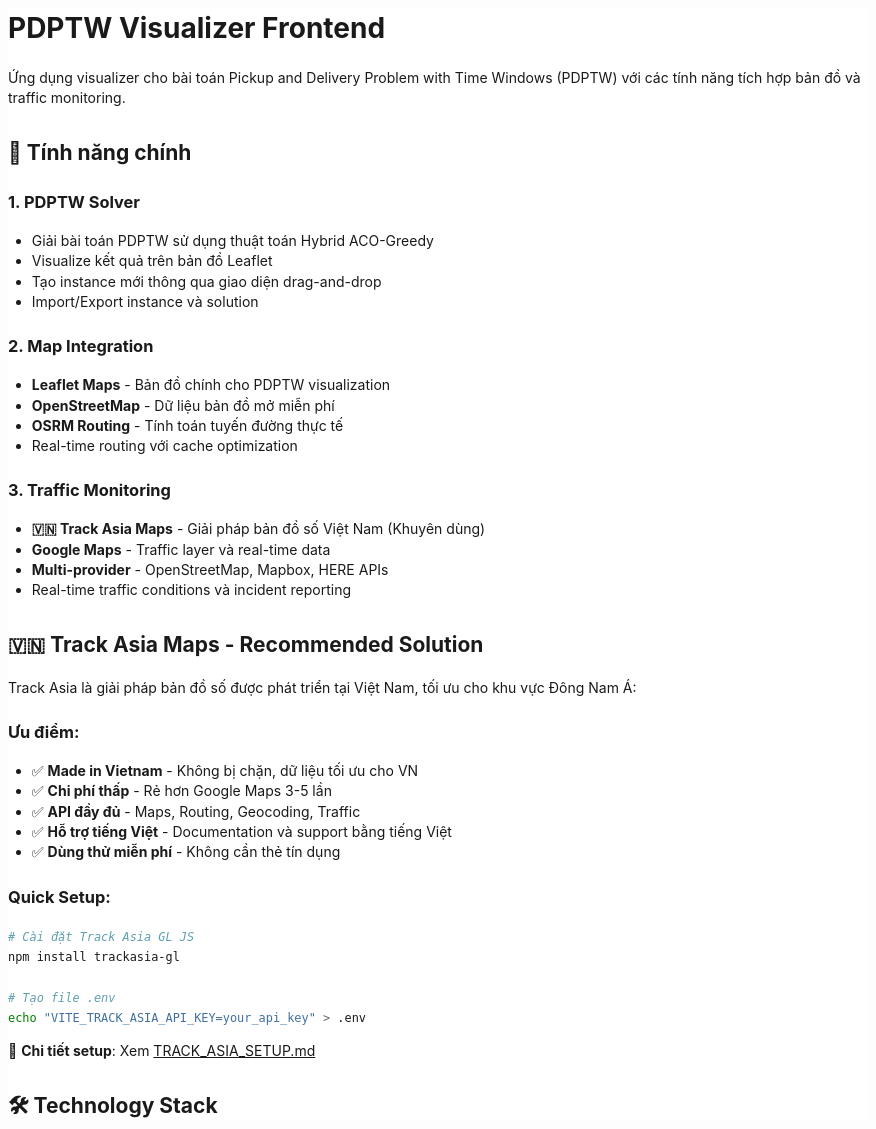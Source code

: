 # PDPTW Visualizer Frontend

Ứng dụng visualizer cho bài toán Pickup and Delivery Problem with Time Windows (PDPTW) với các tính năng tích hợp bản đồ và traffic monitoring.

## 🚀 Tính năng chính

### 1. PDPTW Solver
- Giải bài toán PDPTW sử dụng thuật toán Hybrid ACO-Greedy
- Visualize kết quả trên bản đồ Leaflet
- Tạo instance mới thông qua giao diện drag-and-drop
- Import/Export instance và solution

### 2. Map Integration
- **Leaflet Maps** - Bản đồ chính cho PDPTW visualization
- **OpenStreetMap** - Dữ liệu bản đồ mở miễn phí
- **OSRM Routing** - Tính toán tuyến đường thực tế
- Real-time routing với cache optimization

### 3. Traffic Monitoring
- **🇻🇳 Track Asia Maps** - Giải pháp bản đồ số Việt Nam (Khuyên dùng)
- **Google Maps** - Traffic layer và real-time data
- **Multi-provider** - OpenStreetMap, Mapbox, HERE APIs
- Real-time traffic conditions và incident reporting

## 🇻🇳 Track Asia Maps - Recommended Solution

Track Asia là giải pháp bản đồ số được phát triển tại Việt Nam, tối ưu cho khu vực Đông Nam Á:

### Ưu điểm:
- ✅ **Made in Vietnam** - Không bị chặn, dữ liệu tối ưu cho VN
- ✅ **Chi phí thấp** - Rẻ hơn Google Maps 3-5 lần
- ✅ **API đầy đủ** - Maps, Routing, Geocoding, Traffic
- ✅ **Hỗ trợ tiếng Việt** - Documentation và support bằng tiếng Việt
- ✅ **Dùng thử miễn phí** - Không cần thẻ tín dụng

### Quick Setup:
```bash
# Cài đặt Track Asia GL JS
npm install trackasia-gl

# Tạo file .env
echo "VITE_TRACK_ASIA_API_KEY=your_api_key" > .env
```

📖 **Chi tiết setup**: Xem [TRACK_ASIA_SETUP.md](./TRACK_ASIA_SETUP.md)

## 🛠️ Technology Stack
